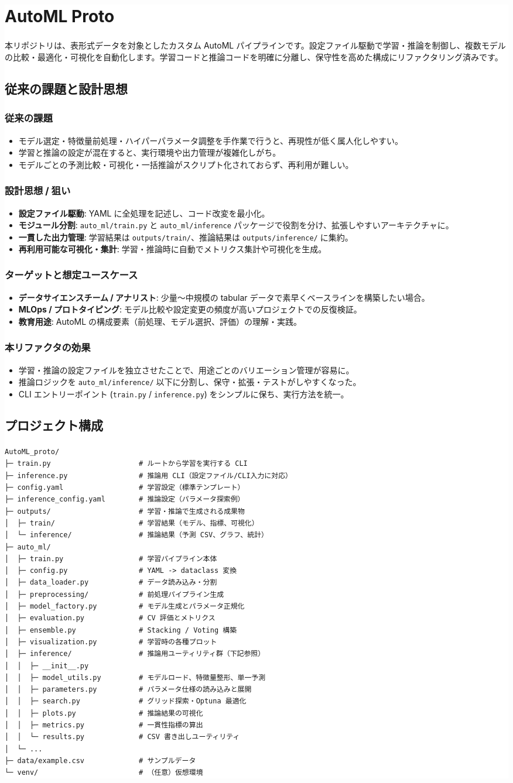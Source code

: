 # AutoML Proto

本リポジトリは、表形式データを対象としたカスタム AutoML パイプラインです。設定ファイル駆動で学習・推論を制御し、複数モデルの比較・最適化・可視化を自動化します。学習コードと推論コードを明確に分離し、保守性を高めた構成にリファクタリング済みです。

## 従来の課題と設計思想

### 従来の課題
- モデル選定・特徴量前処理・ハイパーパラメータ調整を手作業で行うと、再現性が低く属人化しやすい。
- 学習と推論の設定が混在すると、実行環境や出力管理が複雑化しがち。
- モデルごとの予測比較・可視化・一括推論がスクリプト化されておらず、再利用が難しい。

### 設計思想 / 狙い
- **設定ファイル駆動**: YAML に全処理を記述し、コード改変を最小化。
- **モジュール分割**: `auto_ml/train.py` と `auto_ml/inference` パッケージで役割を分け、拡張しやすいアーキテクチャに。
- **一貫した出力管理**: 学習結果は `outputs/train/`、推論結果は `outputs/inference/` に集約。
- **再利用可能な可視化・集計**: 学習・推論時に自動でメトリクス集計や可視化を生成。

### ターゲットと想定ユースケース
- **データサイエンスチーム / アナリスト**: 少量〜中規模の tabular データで素早くベースラインを構築したい場合。
- **MLOps / プロトタイピング**: モデル比較や設定変更の頻度が高いプロジェクトでの反復検証。
- **教育用途**: AutoML の構成要素（前処理、モデル選択、評価）の理解・実践。

### 本リファクタの効果
- 学習・推論の設定ファイルを独立させたことで、用途ごとのバリエーション管理が容易に。
- 推論ロジックを `auto_ml/inference/` 以下に分割し、保守・拡張・テストがしやすくなった。
- CLI エントリーポイント (`train.py` / `inference.py`) をシンプルに保ち、実行方法を統一。

## プロジェクト構成

```text
AutoML_proto/
├─ train.py                     # ルートから学習を実行する CLI
├─ inference.py                 # 推論用 CLI（設定ファイル/CLI入力に対応）
├─ config.yaml                  # 学習設定（標準テンプレート）
├─ inference_config.yaml        # 推論設定（パラメータ探索例）
├─ outputs/                     # 学習・推論で生成される成果物
│  ├─ train/                    # 学習結果（モデル、指標、可視化）
│  └─ inference/                # 推論結果（予測 CSV、グラフ、統計）
├─ auto_ml/
│  ├─ train.py                  # 学習パイプライン本体
│  ├─ config.py                 # YAML -> dataclass 変換
│  ├─ data_loader.py            # データ読み込み・分割
│  ├─ preprocessing/            # 前処理パイプライン生成
│  ├─ model_factory.py          # モデル生成とパラメータ正規化
│  ├─ evaluation.py             # CV 評価とメトリクス
│  ├─ ensemble.py               # Stacking / Voting 構築
│  ├─ visualization.py          # 学習時の各種プロット
│  ├─ inference/                # 推論用ユーティリティ群（下記参照）
│  │  ├─ __init__.py
│  │  ├─ model_utils.py         # モデルロード、特徴量整形、単一予測
│  │  ├─ parameters.py          # パラメータ仕様の読み込みと展開
│  │  ├─ search.py              # グリッド探索・Optuna 最適化
│  │  ├─ plots.py               # 推論結果の可視化
│  │  ├─ metrics.py             # 一貫性指標の算出
│  │  └─ results.py             # CSV 書き出しユーティリティ
│  └─ ...
├─ data/example.csv             # サンプルデータ
└─ venv/                        # （任意）仮想環境
```
